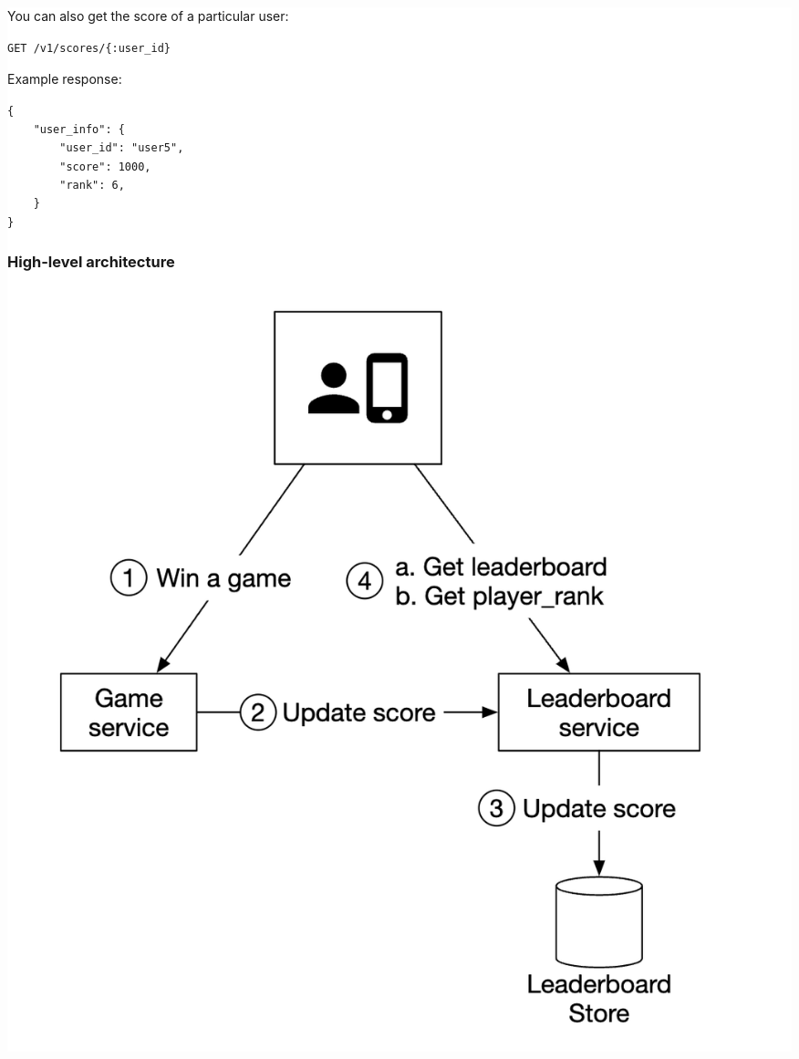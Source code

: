 You can also get the score of a particular user:

```
GET /v1/scores/{:user_id}
```

Example response:

```
{
    "user_info": {
        "user_id": "user5",
        "score": 1000,
        "rank": 6,
    }
}
```

### High-level architecture

![high-level-architecture](../image/system-design-368.png)
